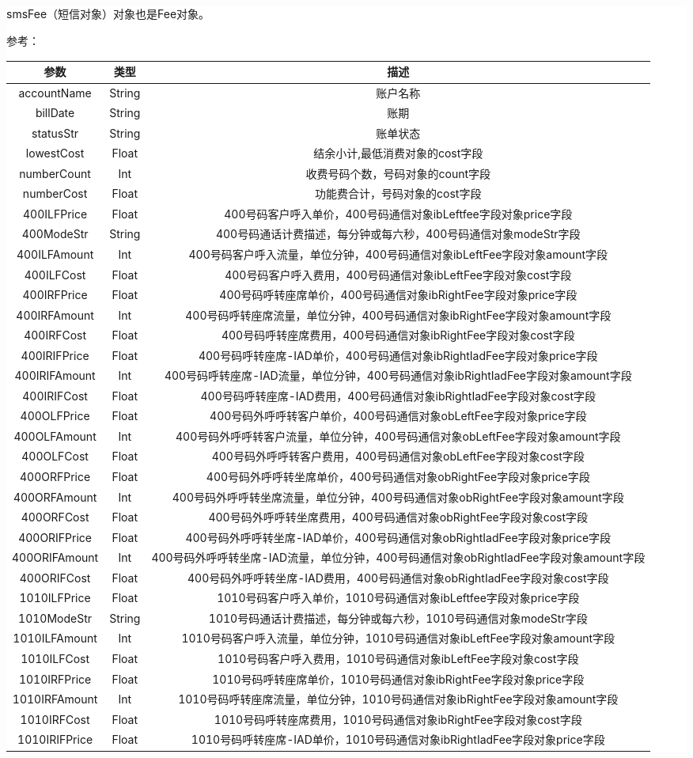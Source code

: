 smsFee（短信对象）对象也是Fee对象。



参考：



|       参数       |   类型   |                    描述                    |
| :------------: | :----: | :--------------------------------------: |
|  accountName   | String |                   账户名称                   |
|    billDate    | String |                    账期                    |
|   statusStr    | String |                   账单状态                   |
|   lowestCost   | Float  |            结余小计,最低消费对象的cost字段            |
|  numberCount   |  Int   |           收费号码个数，号码对象的count字段            |
|   numberCost   | Float  |            功能费合计，号码对象的cost字段             |
|  400ILFPrice   | Float  | 400号码客户呼入单价，400号码通信对象ibLeftfee字段对象price字段 |
|   400ModeStr   | String |  400号码通话计费描述，每分钟或每六秒，400号码通信对象modeStr字段  |
|  400ILFAmount  |  Int   | 400号码客户呼入流量，单位分钟，400号码通信对象ibLeftFee字段对象amount字段 |
|   400ILFCost   | Float  | 400号码客户呼入费用，400号码通信对象ibLeftFee字段对象cost字段 |
|  400IRFPrice   | Float  | 400号码呼转座席单价，400号码通信对象ibRightFee字段对象price字段 |
|  400IRFAmount  |  Int   | 400号码呼转座席流量，单位分钟，400号码通信对象ibRightFee字段对象amount字段 |
|   400IRFCost   | Float  | 400号码呼转座席费用，400号码通信对象ibRightFee字段对象cost字段 |
|  400IRIFPrice  | Float  | 400号码呼转座席-IAD单价，400号码通信对象ibRightIadFee字段对象price字段 |
| 400IRIFAmount  |  Int   | 400号码呼转座席-IAD流量，单位分钟，400号码通信对象ibRightIadFee字段对象amount字段 |
|  400IRIFCost   | Float  | 400号码呼转座席-IAD费用，400号码通信对象ibRightIadFee字段对象cost字段 |
|  400OLFPrice   | Float  | 400号码外呼呼转客户单价，400号码通信对象obLeftFee字段对象price字段 |
|  400OLFAmount  |  Int   | 400号码外呼呼转客户流量，单位分钟，400号码通信对象obLeftFee字段对象amount字段 |
|   400OLFCost   | Float  | 400号码外呼呼转客户费用，400号码通信对象obLeftFee字段对象cost字段 |
|  400ORFPrice   | Float  | 400号码外呼呼转坐席单价，400号码通信对象obRightFee字段对象price字段 |
|  400ORFAmount  |  Int   | 400号码外呼呼转坐席流量，单位分钟，400号码通信对象obRightFee字段对象amount字段 |
|   400ORFCost   | Float  | 400号码外呼呼转坐席费用，400号码通信对象obRightFee字段对象cost字段 |
|  400ORIFPrice  | Float  | 400号码外呼呼转坐席-IAD单价，400号码通信对象obRightIadFee字段对象price字段 |
| 400ORIFAmount  |  Int   | 400号码外呼呼转坐席-IAD流量，单位分钟，400号码通信对象obRightIadFee字段对象amount字段 |
|  400ORIFCost   | Float  | 400号码外呼呼转坐席-IAD费用，400号码通信对象obRightIadFee字段对象cost字段 |
|  1010ILFPrice  | Float  | 1010号码客户呼入单价，1010号码通信对象ibLeftfee字段对象price字段 |
|  1010ModeStr   | String | 1010号码通话计费描述，每分钟或每六秒，1010号码通信对象modeStr字段 |
| 1010ILFAmount  |  Int   | 1010号码客户呼入流量，单位分钟，1010号码通信对象ibLeftFee字段对象amount字段 |
|  1010ILFCost   | Float  | 1010号码客户呼入费用，1010号码通信对象ibLeftFee字段对象cost字段 |
|  1010IRFPrice  | Float  | 1010号码呼转座席单价，1010号码通信对象ibRightFee字段对象price字段 |
| 1010IRFAmount  |  Int   | 1010号码呼转座席流量，单位分钟，1010号码通信对象ibRightFee字段对象amount字段 |
|  1010IRFCost   | Float  | 1010号码呼转座席费用，1010号码通信对象ibRightFee字段对象cost字段 |
| 1010IRIFPrice  | Float  | 1010号码呼转座席-IAD单价，1010号码通信对象ibRightIadFee字段对象price字段 |